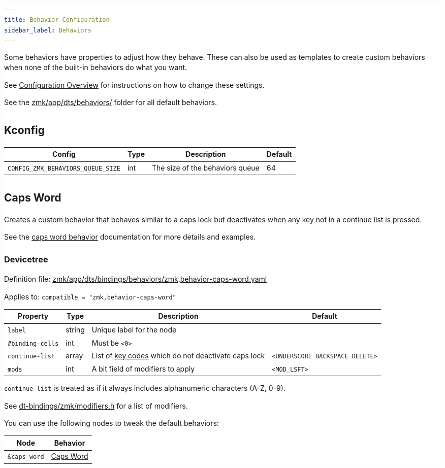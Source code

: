 ```yaml
---
title: Behavior Configuration
sidebar_label: Behaviors
---
```


Some behaviors have properties to adjust how they behave. These can also be used as templates to create custom behaviors when none of the built-in behaviors do what you want.

See [Configuration Overview](index.md) for instructions on how to change these settings.

See the [zmk/app/dts/behaviors/](https://github.com/zmkfirmware/zmk/tree/main/app/dts/behaviors) folder for all default behaviors.

## Kconfig

| Config                             | Type | Description                                          | Default |
| ---------------------------------- | ---- | ---------------------------------------------------- | ------- |
| `CONFIG_ZMK_BEHAVIORS_QUEUE_SIZE`  | int  | The size of the behaviors queue                      | 64      |

## Caps Word

Creates a custom behavior that behaves similar to a caps lock but deactivates when any key not in a continue list is pressed.

See the [caps word behavior](../behaviors/caps-word.md) documentation for more details and examples.

### Devicetree

Definition file: [zmk/app/dts/bindings/behaviors/zmk,behavior-caps-word.yaml](https://github.com/zmkfirmware/zmk/blob/main/app/dts/bindings/behaviors/zmk%2Cbehavior-caps-word.yaml)

Applies to: `compatible = "zmk,behavior-caps-word"`

| Property         | Type   | Description                                                        | Default                         |
| ---------------- | ------ | ------------------------------------------------------------------ | ------------------------------- |
| `label`          | string | Unique label for the node                                          |                                 |
| `#binding-cells` | int    | Must be `<0>`                                                      |                                 |
| `continue-list`  | array  | List of [key codes](/docs/codes) which do not deactivate caps lock | `<UNDERSCORE BACKSPACE DELETE>` |
| `mods`           | int    | A bit field of modifiers to apply                                  | `<MOD_LSFT>`                    |

`continue-list` is treated as if it always includes alphanumeric characters (A-Z, 0-9).

See [dt-bindings/zmk/modifiers.h](https://github.com/zmkfirmware/zmk/blob/main/app/include/dt-bindings/zmk/modifiers.h) for a list of modifiers.

You can use the following nodes to tweak the default behaviors:

| Node         | Behavior                               |
| ------------ | -------------------------------------- |
| `&caps_word` | [Caps Word](../behaviors/caps-word.md) |

